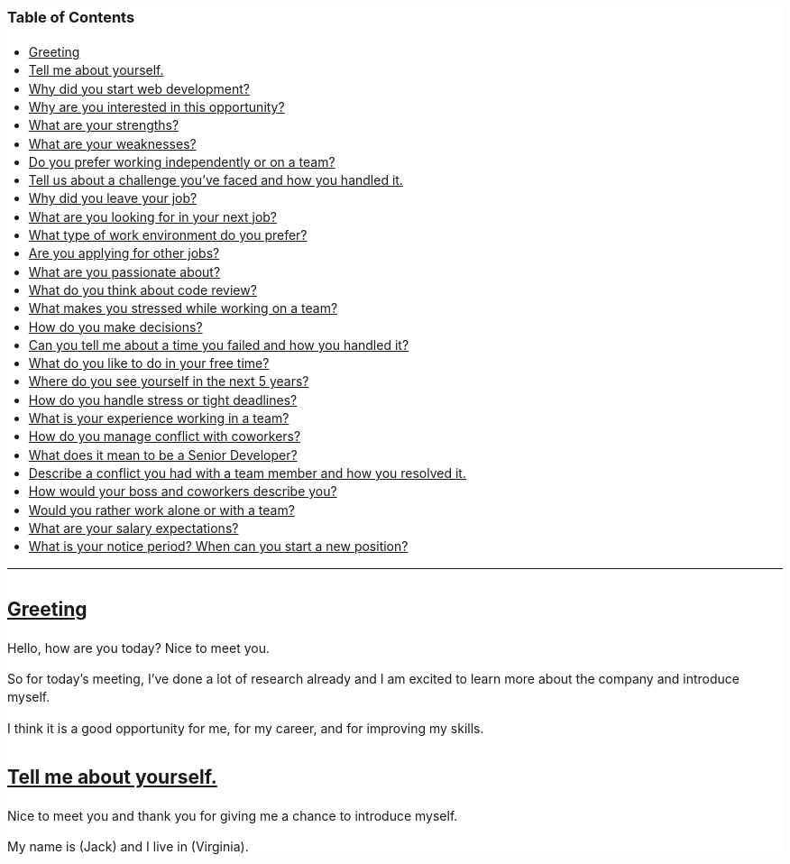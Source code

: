 ### Table of Contents
* [Greeting](#greeting)
* [Tell me about yourself.](#tell-me-about-yourself)
* [Why did you start web development?](#why-did-you-start-a-web-development)
* [Why are you interested in this opportunity?](#why-are-you-interested-in-this-opportunity)
* [What are your strengths?](#what-are-your-strengths)
* [What are your weaknesses?](#what-are-your-weaknesses)
* [Do you prefer working independently or on a team?](#do-you-prefer-working-independently-or-on-a-team)
* [Tell us about a challenge you’ve faced and how you handled it.](#tell-us-about-a-challenge-youve-faced-and-how-you-handled-it)
* [Why did you leave your job?](#why-are-you-left-your-job)
* [What are you looking for in your next job?](#what-are-you-looking-for-in-your-next-job)
* [What type of work environment do you prefer?](#what-type-of-work-environment-do-you-prefer)
* [Are you applying for other jobs?](#are-you-applying-for-other-jobs)
* [What are you passionate about?](#what-are-you-passionate-about)
* [What do you think about code review?](#what-do-you-think-about-code-review)
* [What makes you stressed while working on a team?](#what-makes-you-stressed-while-working-on-a-team)
* [How do you make decisions?](#how-do-you-make-decisions)
* [Can you tell me about a time you failed and how you handled it?](#can-you-tell-me-about-a-time-you-failed-and-how-you-handled-it)
* [What do you like to do in your free time?](#what-do-you-like-to-do-in-your-free-time)
* [Where do you see yourself in the next 5 years?](#where-do-you-see-yourself-in-next-5-years)
* [How do you handle stress or tight deadlines?](#how-do-you-handle-stress-or-tight-deadlines)
* [What is your experience working in a team?](#what-is-your-experience-working-in-a-team)
* [How do you manage conflict with coworkers?](#how-do-you-manage-conflict-with-coworkers)
* [What does it mean to be a Senior Developer?](#what-does-it-mean-to-be-a-senior-developer)
* [Describe a conflict you had with a team member and how you resolved it.](#describe-a-conflict-you-had-with-a-team-member-and-how-you-resolved-it)
* [How would your boss and coworkers describe you?](#how-would-your-boss-and-coworkers-describe-you)
* [Would you rather work alone or with a team?](#would-you-rather-work-alone-or-with-a-team)
* [What are your salary expectations?](#what-are-your-salary-expectations)
* [What is your notice period? When can you start a new position?](#what-is-your-notice-period-when-can-you-start-a-new-position)

---
## **[Greeting](#greeting)**
  Hello, how are you today? Nice to meet you.
  
  So for today’s meeting, I’ve done a lot of research already and I am excited to learn more about the company and introduce myself.
  
  I think it is a good opportunity for me, for my career, and for improving my skills.
  
## **[Tell me about yourself.](#tell-me-about-yourself)** 

  Nice to meet you and thank you for giving me a chance to introduce myself.
  
  My name is (Jack) and I live in (Virginia).
  